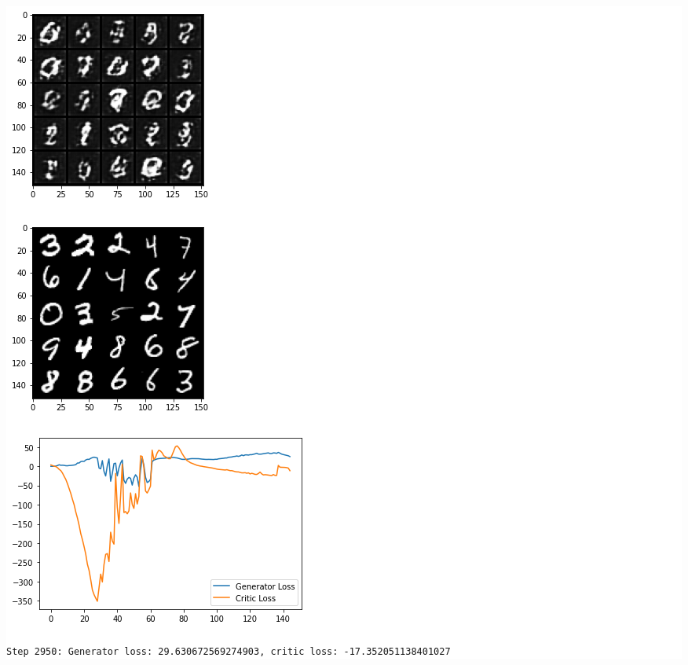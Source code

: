 

![png](output_26_242.png)



![png](output_26_243.png)



![png](output_26_244.png)


    Step 2950: Generator loss: 29.630672569274903, critic loss: -17.352051138401027


